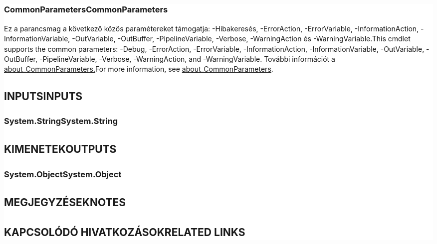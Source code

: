 ### <span data-ttu-id="176f7-138">CommonParameters</span><span class="sxs-lookup"><span data-stu-id="176f7-138">CommonParameters</span></span>
<span data-ttu-id="176f7-139">Ez a parancsmag a következő közös paramétereket támogatja: -Hibakeresés, -ErrorAction, -ErrorVariable, -InformationAction, -InformationVariable, -OutVariable, -OutBuffer, -PipelineVariable, -Verbose, -WarningAction és -WarningVariable.</span><span class="sxs-lookup"><span data-stu-id="176f7-139">This cmdlet supports the common parameters: -Debug, -ErrorAction, -ErrorVariable, -InformationAction, -InformationVariable, -OutVariable, -OutBuffer, -PipelineVariable, -Verbose, -WarningAction, and -WarningVariable.</span></span> <span data-ttu-id="176f7-140">További információt a [about_CommonParameters.](http://go.microsoft.com/fwlink/?LinkID=113216)</span><span class="sxs-lookup"><span data-stu-id="176f7-140">For more information, see [about_CommonParameters](http://go.microsoft.com/fwlink/?LinkID=113216).</span></span>

## <span data-ttu-id="176f7-141">INPUTS</span><span class="sxs-lookup"><span data-stu-id="176f7-141">INPUTS</span></span>

### <span data-ttu-id="176f7-142">System.String</span><span class="sxs-lookup"><span data-stu-id="176f7-142">System.String</span></span>

## <span data-ttu-id="176f7-143">KIMENETEK</span><span class="sxs-lookup"><span data-stu-id="176f7-143">OUTPUTS</span></span>

### <span data-ttu-id="176f7-144">System.Object</span><span class="sxs-lookup"><span data-stu-id="176f7-144">System.Object</span></span>

## <span data-ttu-id="176f7-145">MEGJEGYZÉSEK</span><span class="sxs-lookup"><span data-stu-id="176f7-145">NOTES</span></span>

## <span data-ttu-id="176f7-146">KAPCSOLÓDÓ HIVATKOZÁSOK</span><span class="sxs-lookup"><span data-stu-id="176f7-146">RELATED LINKS</span></span>
